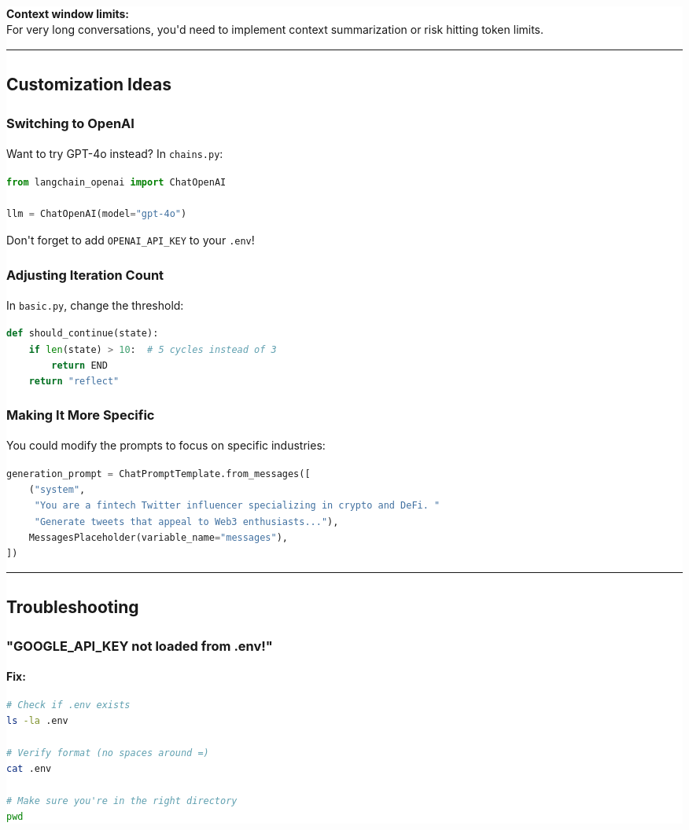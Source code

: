 **Context window limits:**  
For very long conversations, you'd need to implement context summarization or risk hitting token limits.

---

## Customization Ideas

### Switching to OpenAI

Want to try GPT-4o instead? In `chains.py`:

```python
from langchain_openai import ChatOpenAI

llm = ChatOpenAI(model="gpt-4o")
```

Don't forget to add `OPENAI_API_KEY` to your `.env`!

### Adjusting Iteration Count

In `basic.py`, change the threshold:

```python
def should_continue(state):
    if len(state) > 10:  # 5 cycles instead of 3
        return END
    return "reflect"
```

### Making It More Specific

You could modify the prompts to focus on specific industries:

```python
generation_prompt = ChatPromptTemplate.from_messages([
    ("system", 
     "You are a fintech Twitter influencer specializing in crypto and DeFi. "
     "Generate tweets that appeal to Web3 enthusiasts..."),
    MessagesPlaceholder(variable_name="messages"),
])
```

---

## Troubleshooting

### "GOOGLE_API_KEY not loaded from .env!"

**Fix:**
```bash
# Check if .env exists
ls -la .env

# Verify format (no spaces around =)
cat .env

# Make sure you're in the right directory
pwd
```

